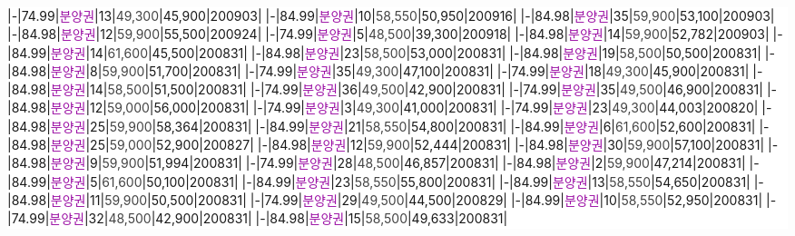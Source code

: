 |-|74.99|<span style="color:#9C11A5">분양권</span>|13|<span style="color:#444444">49,300</span>|45,900|200903|
|-|84.99|<span style="color:#9C11A5">분양권</span>|10|<span style="color:#444444">58,550</span>|50,950|200916|
|-|84.98|<span style="color:#9C11A5">분양권</span>|35|<span style="color:#444444">59,900</span>|53,100|200903|
|-|84.98|<span style="color:#9C11A5">분양권</span>|12|<span style="color:#444444">59,900</span>|55,500|200924|
|-|74.99|<span style="color:#9C11A5">분양권</span>|5|<span style="color:#444444">48,500</span>|39,300|200918|
|-|84.98|<span style="color:#9C11A5">분양권</span>|14|<span style="color:#444444">59,900</span>|52,782|200903|
|-|84.99|<span style="color:#9C11A5">분양권</span>|14|<span style="color:#444444">61,600</span>|45,500|200831|
|-|84.98|<span style="color:#9C11A5">분양권</span>|23|<span style="color:#444444">58,500</span>|53,000|200831|
|-|84.98|<span style="color:#9C11A5">분양권</span>|19|<span style="color:#444444">58,500</span>|50,500|200831|
|-|84.98|<span style="color:#9C11A5">분양권</span>|8|<span style="color:#444444">59,900</span>|51,700|200831|
|-|74.99|<span style="color:#9C11A5">분양권</span>|35|<span style="color:#444444">49,300</span>|47,100|200831|
|-|74.99|<span style="color:#9C11A5">분양권</span>|18|<span style="color:#444444">49,300</span>|45,900|200831|
|-|84.98|<span style="color:#9C11A5">분양권</span>|14|<span style="color:#444444">58,500</span>|51,500|200831|
|-|74.99|<span style="color:#9C11A5">분양권</span>|36|<span style="color:#444444">49,500</span>|42,900|200831|
|-|74.99|<span style="color:#9C11A5">분양권</span>|35|<span style="color:#444444">49,500</span>|46,900|200831|
|-|84.98|<span style="color:#9C11A5">분양권</span>|12|<span style="color:#444444">59,000</span>|56,000|200831|
|-|74.99|<span style="color:#9C11A5">분양권</span>|3|<span style="color:#444444">49,300</span>|41,000|200831|
|-|74.99|<span style="color:#9C11A5">분양권</span>|23|<span style="color:#444444">49,300</span>|44,003|200820|
|-|84.98|<span style="color:#9C11A5">분양권</span>|25|<span style="color:#444444">59,900</span>|58,364|200831|
|-|84.99|<span style="color:#9C11A5">분양권</span>|21|<span style="color:#444444">58,550</span>|54,800|200831|
|-|84.99|<span style="color:#9C11A5">분양권</span>|6|<span style="color:#444444">61,600</span>|52,600|200831|
|-|84.98|<span style="color:#9C11A5">분양권</span>|25|<span style="color:#444444">59,000</span>|52,900|200827|
|-|84.98|<span style="color:#9C11A5">분양권</span>|12|<span style="color:#444444">59,900</span>|52,444|200831|
|-|84.98|<span style="color:#9C11A5">분양권</span>|30|<span style="color:#444444">59,900</span>|57,100|200831|
|-|84.98|<span style="color:#9C11A5">분양권</span>|9|<span style="color:#444444">59,900</span>|51,994|200831|
|-|74.99|<span style="color:#9C11A5">분양권</span>|28|<span style="color:#444444">48,500</span>|46,857|200831|
|-|84.98|<span style="color:#9C11A5">분양권</span>|2|<span style="color:#444444">59,900</span>|47,214|200831|
|-|84.99|<span style="color:#9C11A5">분양권</span>|5|<span style="color:#444444">61,600</span>|50,100|200831|
|-|84.99|<span style="color:#9C11A5">분양권</span>|23|<span style="color:#444444">58,550</span>|55,800|200831|
|-|84.99|<span style="color:#9C11A5">분양권</span>|13|<span style="color:#444444">58,550</span>|54,650|200831|
|-|84.98|<span style="color:#9C11A5">분양권</span>|11|<span style="color:#444444">59,900</span>|50,500|200831|
|-|74.99|<span style="color:#9C11A5">분양권</span>|29|<span style="color:#444444">49,500</span>|44,500|200829|
|-|84.99|<span style="color:#9C11A5">분양권</span>|10|<span style="color:#444444">58,550</span>|52,950|200831|
|-|74.99|<span style="color:#9C11A5">분양권</span>|32|<span style="color:#444444">48,500</span>|42,900|200831|
|-|84.98|<span style="color:#9C11A5">분양권</span>|15|<span style="color:#444444">58,500</span>|49,633|200831|
